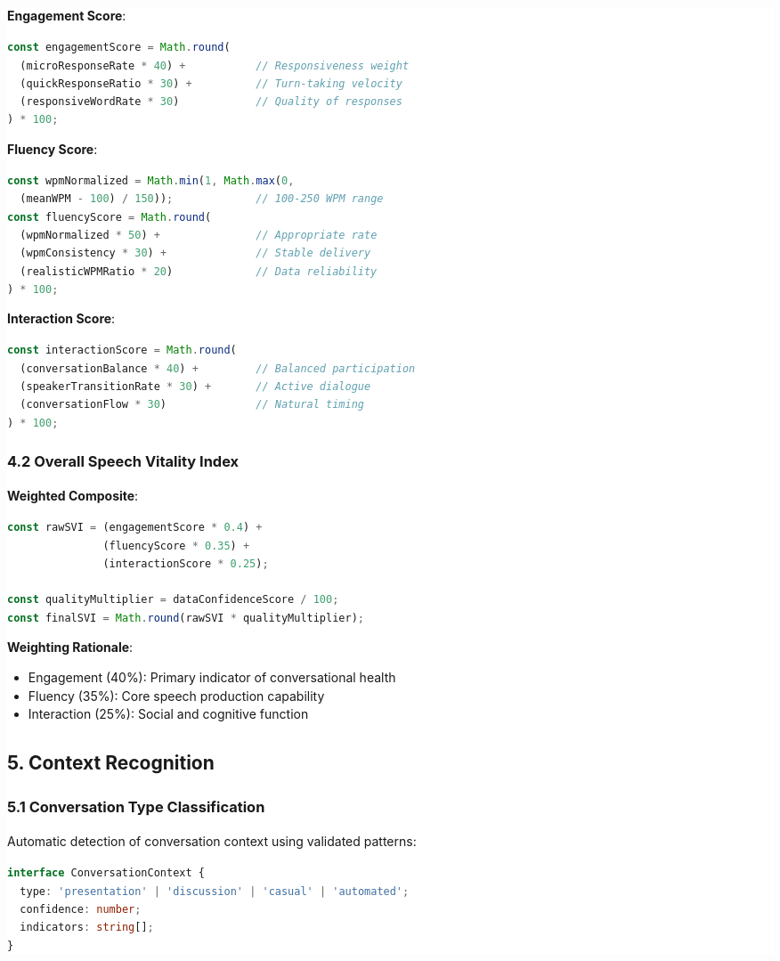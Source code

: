 **Engagement Score**:
```typescript
const engagementScore = Math.round(
  (microResponseRate * 40) +           // Responsiveness weight
  (quickResponseRatio * 30) +          // Turn-taking velocity
  (responsiveWordRate * 30)            // Quality of responses
) * 100;
```

**Fluency Score**:
```typescript
const wpmNormalized = Math.min(1, Math.max(0, 
  (meanWPM - 100) / 150));             // 100-250 WPM range
const fluencyScore = Math.round(
  (wpmNormalized * 50) +               // Appropriate rate
  (wpmConsistency * 30) +              // Stable delivery
  (realisticWPMRatio * 20)             // Data reliability
) * 100;
```

**Interaction Score**:
```typescript
const interactionScore = Math.round(
  (conversationBalance * 40) +         // Balanced participation
  (speakerTransitionRate * 30) +       // Active dialogue
  (conversationFlow * 30)              // Natural timing
) * 100;
```

### 4.2 Overall Speech Vitality Index

**Weighted Composite**:
```typescript
const rawSVI = (engagementScore * 0.4) + 
               (fluencyScore * 0.35) + 
               (interactionScore * 0.25);

const qualityMultiplier = dataConfidenceScore / 100;
const finalSVI = Math.round(rawSVI * qualityMultiplier);
```

**Weighting Rationale**:
- Engagement (40%): Primary indicator of conversational health
- Fluency (35%): Core speech production capability
- Interaction (25%): Social and cognitive function

## 5. Context Recognition

### 5.1 Conversation Type Classification

Automatic detection of conversation context using validated patterns:

```typescript
interface ConversationContext {
  type: 'presentation' | 'discussion' | 'casual' | 'automated';
  confidence: number;
  indicators: string[];
}
```
